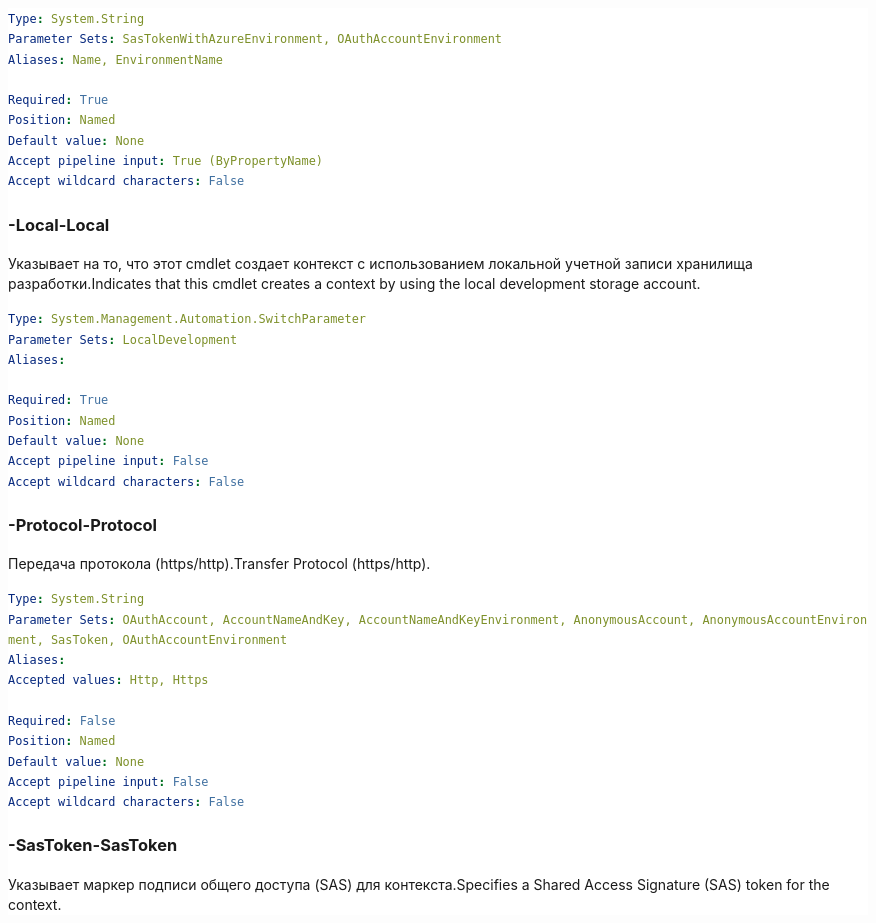 ```yaml
Type: System.String
Parameter Sets: SasTokenWithAzureEnvironment, OAuthAccountEnvironment
Aliases: Name, EnvironmentName

Required: True
Position: Named
Default value: None
Accept pipeline input: True (ByPropertyName)
Accept wildcard characters: False
```

### <span data-ttu-id="60fe3-161">-Local</span><span class="sxs-lookup"><span data-stu-id="60fe3-161">-Local</span></span>
<span data-ttu-id="60fe3-162">Указывает на то, что этот cmdlet создает контекст с использованием локальной учетной записи хранилища разработки.</span><span class="sxs-lookup"><span data-stu-id="60fe3-162">Indicates that this cmdlet creates a context by using the local development storage account.</span></span>

```yaml
Type: System.Management.Automation.SwitchParameter
Parameter Sets: LocalDevelopment
Aliases:

Required: True
Position: Named
Default value: None
Accept pipeline input: False
Accept wildcard characters: False
```

### <span data-ttu-id="60fe3-163">-Protocol</span><span class="sxs-lookup"><span data-stu-id="60fe3-163">-Protocol</span></span>
<span data-ttu-id="60fe3-164">Передача протокола (https/http).</span><span class="sxs-lookup"><span data-stu-id="60fe3-164">Transfer Protocol (https/http).</span></span>

```yaml
Type: System.String
Parameter Sets: OAuthAccount, AccountNameAndKey, AccountNameAndKeyEnvironment, AnonymousAccount, AnonymousAccountEnvironment, SasToken, OAuthAccountEnvironment
Aliases:
Accepted values: Http, Https

Required: False
Position: Named
Default value: None
Accept pipeline input: False
Accept wildcard characters: False
```

### <span data-ttu-id="60fe3-165">-SasToken</span><span class="sxs-lookup"><span data-stu-id="60fe3-165">-SasToken</span></span>
<span data-ttu-id="60fe3-166">Указывает маркер подписи общего доступа (SAS) для контекста.</span><span class="sxs-lookup"><span data-stu-id="60fe3-166">Specifies a Shared Access Signature (SAS) token for the context.</span></span>

